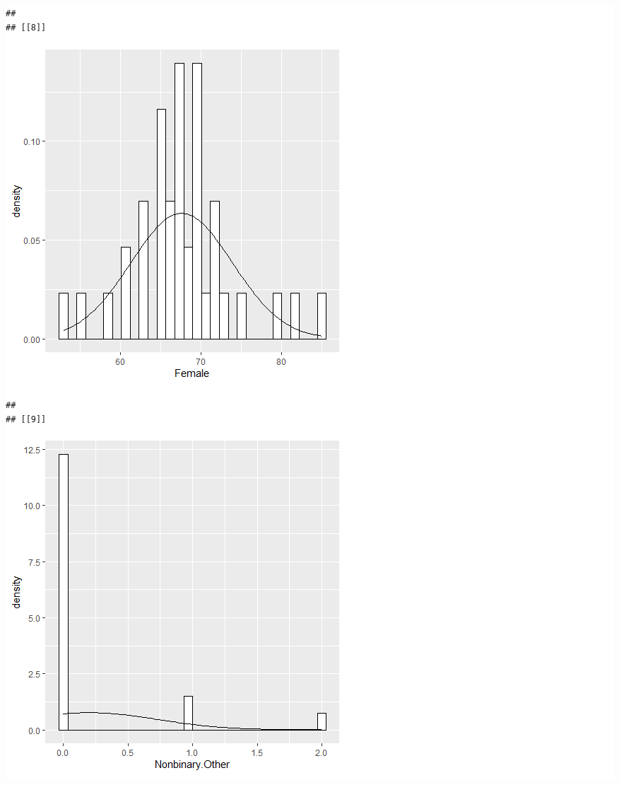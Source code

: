    ## 
    ## [[8]]

![](MentalIllnessProject_files/figure-markdown_github/unnamed-chunk-12-8.png)

    ## 
    ## [[9]]

![](MentalIllnessProject_files/figure-markdown_github/unnamed-chunk-12-9.png)
